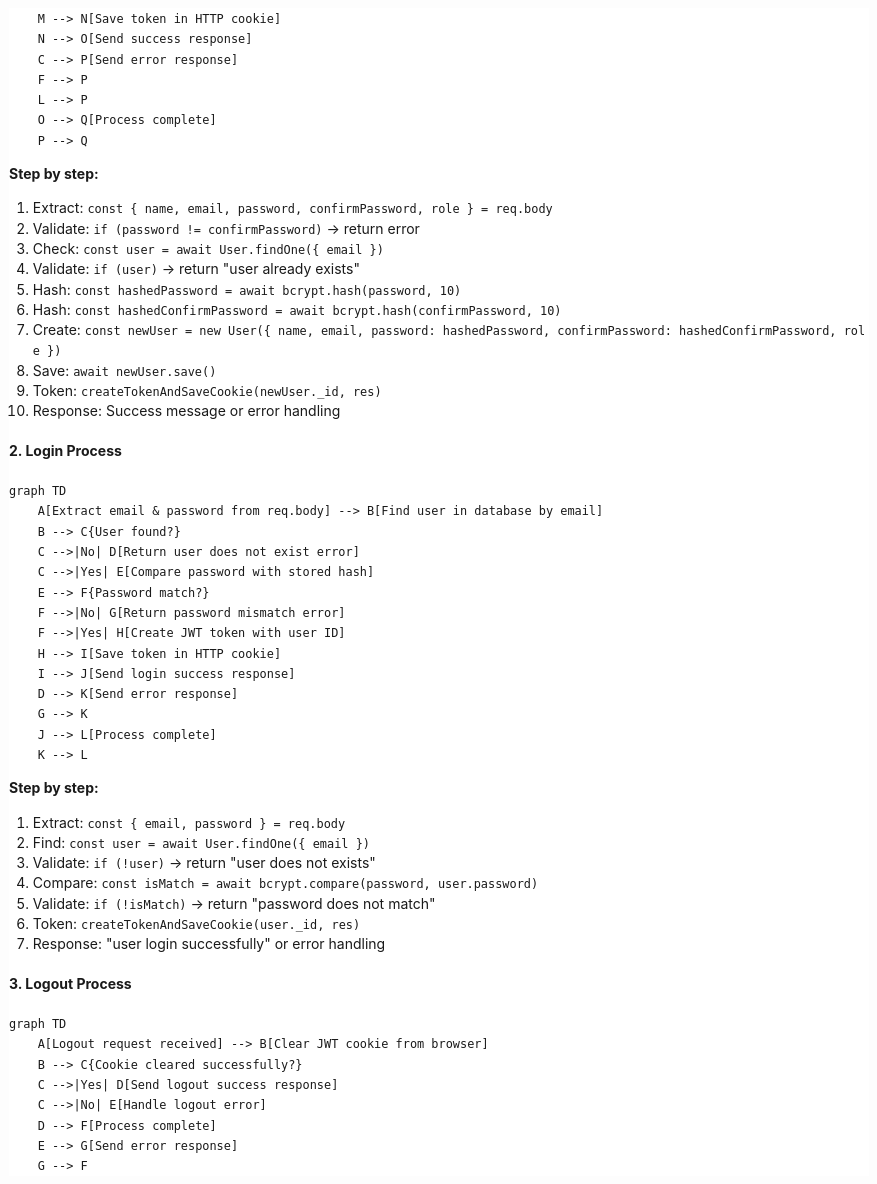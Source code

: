 ```mermaid
    M --> N[Save token in HTTP cookie]
    N --> O[Send success response]
    C --> P[Send error response]
    F --> P
    L --> P
    O --> Q[Process complete]
    P --> Q
```

**Step by step:**
1. Extract: `const { name, email, password, confirmPassword, role } = req.body`
2. Validate: `if (password != confirmPassword)` → return error
3. Check: `const user = await User.findOne({ email })`
4. Validate: `if (user)` → return "user already exists"
5. Hash: `const hashedPassword = await bcrypt.hash(password, 10)`
6. Hash: `const hashedConfirmPassword = await bcrypt.hash(confirmPassword, 10)`
7. Create: `const newUser = new User({ name, email, password: hashedPassword, confirmPassword: hashedConfirmPassword, role })`
8. Save: `await newUser.save()`
9. Token: `createTokenAndSaveCookie(newUser._id, res)`
10. Response: Success message or error handling

#### 2. Login Process
```mermaid
graph TD
    A[Extract email & password from req.body] --> B[Find user in database by email]
    B --> C{User found?}
    C -->|No| D[Return user does not exist error]
    C -->|Yes| E[Compare password with stored hash]
    E --> F{Password match?}
    F -->|No| G[Return password mismatch error]
    F -->|Yes| H[Create JWT token with user ID]
    H --> I[Save token in HTTP cookie]
    I --> J[Send login success response]
    D --> K[Send error response]
    G --> K
    J --> L[Process complete]
    K --> L
```

**Step by step:**
1. Extract: `const { email, password } = req.body`
2. Find: `const user = await User.findOne({ email })`
3. Validate: `if (!user)` → return "user does not exists"
4. Compare: `const isMatch = await bcrypt.compare(password, user.password)`
5. Validate: `if (!isMatch)` → return "password does not match"
6. Token: `createTokenAndSaveCookie(user._id, res)`
7. Response: "user login successfully" or error handling

#### 3. Logout Process
```mermaid
graph TD
    A[Logout request received] --> B[Clear JWT cookie from browser]
    B --> C{Cookie cleared successfully?}
    C -->|Yes| D[Send logout success response]
    C -->|No| E[Handle logout error]
    D --> F[Process complete]
    E --> G[Send error response]
    G --> F
```
